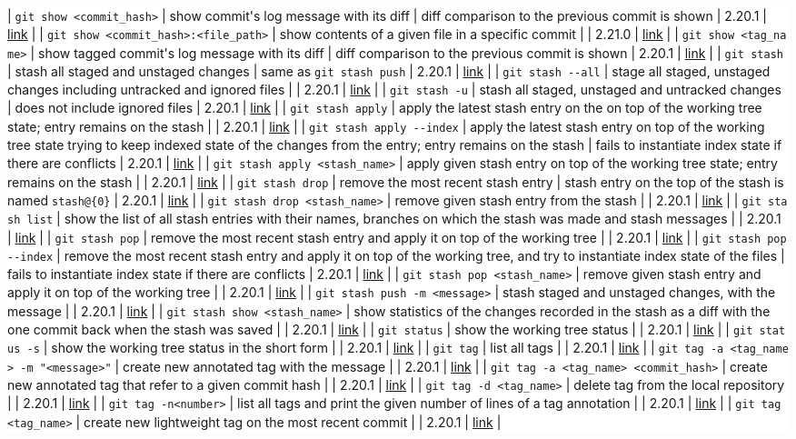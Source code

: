 | `git show <commit_hash>` | show commit's log message with its diff | diff comparison to the previous commit is shown | 2.20.1 | [link](https://git-scm.com/docs/git-show#_description) |
| `git show <commit_hash>:<file_path>` | show contents of a given file in a specific commit | | 2.21.0 | [link](https://git-scm.com/docs/git-show#_description) |
| `git show <tag_name>` | show tagged commit's log message with its diff | diff comparison to the previous commit is shown | 2.20.1 | [link](https://git-scm.com/docs/git-show#_description) |
| `git stash` | stash all staged and unstaged changes | same as `git stash push` | 2.20.1 | [link](https://git-scm.com/docs/git-stash#_description) |
| `git stash --all` | stage all staged, unstaged changes including untracked and ignored files | | 2.20.1 | [link](https://git-scm.com/docs/git-stash#Documentation/git-stash.txt-push-p--patch-k--no-keep-index-u--include-untracked-a--all-q--quiet-m--messageltmessagegt--ltpathspecgt82308203) |
| `git stash -u` | stash all staged, unstaged and untracked changes | does not include ignored files | 2.20.1 | [link](https://git-scm.com/docs/git-stash#Documentation/git-stash.txt-push-p--patch-k--no-keep-index-u--include-untracked-a--all-q--quiet-m--messageltmessagegt--ltpathspecgt82308203) |
| `git stash apply` | apply the latest stash entry on the on top of the working tree state; entry remains on the stash | | 2.20.1 | [link](https://git-scm.com/docs/git-stash#Documentation/git-stash.txt-apply--index-q--quietltstashgt) |
| `git stash apply --index` | apply the latest stash entry on top of the working tree state trying to keep indexed state of the changes from the entry; entry remains on the stash | fails to instantiate index state if there are conflicts | 2.20.1 | [link](https://git-scm.com/docs/git-stash#Documentation/git-stash.txt-apply--index-q--quietltstashgt) |
| `git stash apply <stash_name>` | apply given stash entry on top of the working tree state; entry remains on the stash | | 2.20.1 | [link](https://git-scm.com/docs/git-stash#Documentation/git-stash.txt-apply--index-q--quietltstashgt) |
| `git stash drop` | remove the most recent stash entry | stash entry on the top of the stash is named `stash@{0}` | 2.20.1 | [link](https://git-scm.com/docs/git-stash#Documentation/git-stash.txt-drop-q--quietltstashgt) |
| `git stash drop <stash_name>` | remove given stash entry from the stash | | 2.20.1 | [link](https://git-scm.com/docs/git-stash#Documentation/git-stash.txt-drop-q--quietltstashgt) |
| `git stash list` | show the list of all stash entries with their names, branches on which the stash was made and stash messages | | 2.20.1 | [link](https://git-scm.com/docs/git-stash#Documentation/git-stash.txt-listltoptionsgt) |
| `git stash pop` | remove the most recent stash entry and apply it on top of the working tree | | 2.20.1 | [link](https://git-scm.com/docs/git-stash#Documentation/git-stash.txt-pop--index-q--quietltstashgt) |
| `git stash pop --index` | remove the most recent stash entry and apply it on top of the working tree, and try to instantiate index state of the files | fails to instantiate index state if there are conflicts | 2.20.1 | [link](https://git-scm.com/docs/git-stash#Documentation/git-stash.txt-pop--index-q--quietltstashgt) |
| `git stash pop <stash_name>` | remove given stash entry and apply it on top of the working tree | | 2.20.1 | [link](https://git-scm.com/docs/git-stash#Documentation/git-stash.txt-pop--index-q--quietltstashgt) |
| `git stash push -m <message>` | stash staged and unstaged changes, with the message | | 2.20.1 | [link](https://git-scm.com/docs/git-stash#Documentation/git-stash.txt-push-p--patch-k--no-keep-index-u--include-untracked-a--all-q--quiet-m--messageltmessagegt--ltpathspecgt82308203) |
| `git stash show <stash_name>` | show statistics of the changes recorded in the stash as a diff with the one commit back when the stash was saved | | 2.20.1 | [link](https://git-scm.com/docs/git-stash#Documentation/git-stash.txt-showltoptionsgtltstashgt) |
| `git status` | show the working tree status | | 2.20.1 | [link](https://git-scm.com/docs/git-status) |
| `git status -s` | show the working tree status in the short form | | 2.20.1 | [link](https://git-scm.com/docs/git-status#Documentation/git-status.txt--s) |
| `git tag` | list all tags | | 2.20.1 | [link](https://git-scm.com/docs/git-tag#_name) |
| `git tag -a <tag_name> -m "<message>"` | create new annotated tag with the message | | 2.20.1 | [link](https://git-scm.com/docs/git-tag#Documentation/git-tag.txt--mltmsggt) |
| `git tag -a <tag_name> <commit_hash>` | create new annotated tag that refer to a given commit hash | | 2.20.1 | [link](https://git-scm.com/docs/git-tag#Documentation/git-tag.txt-ltcommitgt) |
| `git tag -d <tag_name>` | delete tag from the local repository | | 2.20.1 | [link](https://git-scm.com/docs/git-tag#Documentation/git-tag.txt--d) |
| `git tag -n<number>` | list all tags and print the given number of lines of a tag annotation | | 2.20.1 | [link](https://git-scm.com/docs/git-tag#Documentation/git-tag.txt--nltnumgt) |
| `git tag <tag_name>` | create new lightweight tag on the most recent commit | | 2.20.1 | [link](https://git-scm.com/docs/git-tag#_description) |
